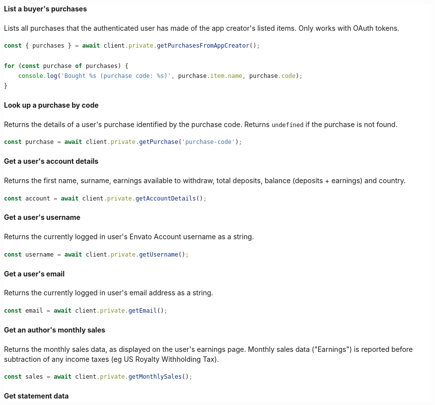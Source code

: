 #### List a buyer's purchases

Lists all purchases that the authenticated user has made of the app creator's listed items. Only works with OAuth tokens.

```js
const { purchases } = await client.private.getPurchasesFromAppCreator();

for (const purchase of purchases) {
    console.log('Bought %s (purchase code: %s)', purchase.item.name, purchase.code);
}
```

#### Look up a purchase by code

Returns the details of a user's purchase identified by the purchase code. Returns `undefined` if the purchase is not
found.

```js
const purchase = await client.private.getPurchase('purchase-code');
```

#### Get a user's account details

Returns the first name, surname, earnings available to withdraw, total deposits, balance (deposits + earnings) and country.

```js
const account = await client.private.getAccountDetails();
```

#### Get a user's username

Returns the currently logged in user's Envato Account username as a string.

```js
const username = await client.private.getUsername();
```

#### Get a user's email

Returns the currently logged in user's email address as a string.

```js
const email = await client.private.getEmail();
```

#### Get an author's monthly sales

Returns the monthly sales data, as displayed on the user's earnings page. Monthly sales data ("Earnings") is reported before subtraction of any income taxes (eg US Royalty Withholding Tax).

```js
const sales = await client.private.getMonthlySales();
```

#### Get statement data

